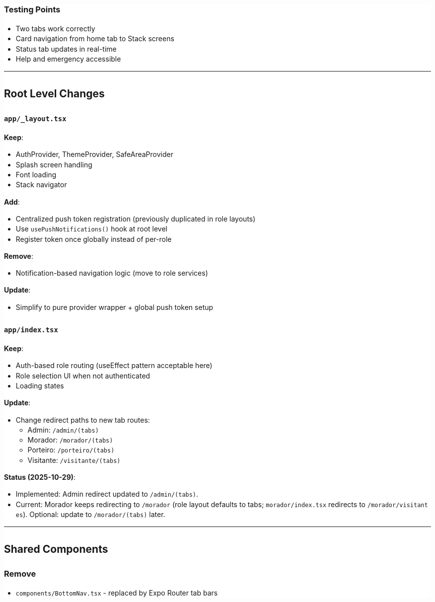 ### Testing Points
- Two tabs work correctly
- Card navigation from home tab to Stack screens
- Status tab updates in real-time
- Help and emergency accessible

---

## Root Level Changes

### `app/_layout.tsx`
**Keep**:
- AuthProvider, ThemeProvider, SafeAreaProvider
- Splash screen handling
- Font loading
- Stack navigator

**Add**:
- Centralized push token registration (previously duplicated in role layouts)
- Use `usePushNotifications()` hook at root level
- Register token once globally instead of per-role

**Remove**:
- Notification-based navigation logic (move to role services)

**Update**:
- Simplify to pure provider wrapper + global push token setup

### `app/index.tsx`
**Keep**:
- Auth-based role routing (useEffect pattern acceptable here)
- Role selection UI when not authenticated
- Loading states

**Update**:
- Change redirect paths to new tab routes:
  - Admin: `/admin/(tabs)`
  - Morador: `/morador/(tabs)`
  - Porteiro: `/porteiro/(tabs)`
  - Visitante: `/visitante/(tabs)`

**Status (2025-10-29)**:
- Implemented: Admin redirect updated to `/admin/(tabs)`.
- Current: Morador keeps redirecting to `/morador` (role layout defaults to tabs; `morador/index.tsx` redirects to `/morador/visitantes`). Optional: update to `/morador/(tabs)` later.

---

## Shared Components

### Remove
- `components/BottomNav.tsx` - replaced by Expo Router tab bars
